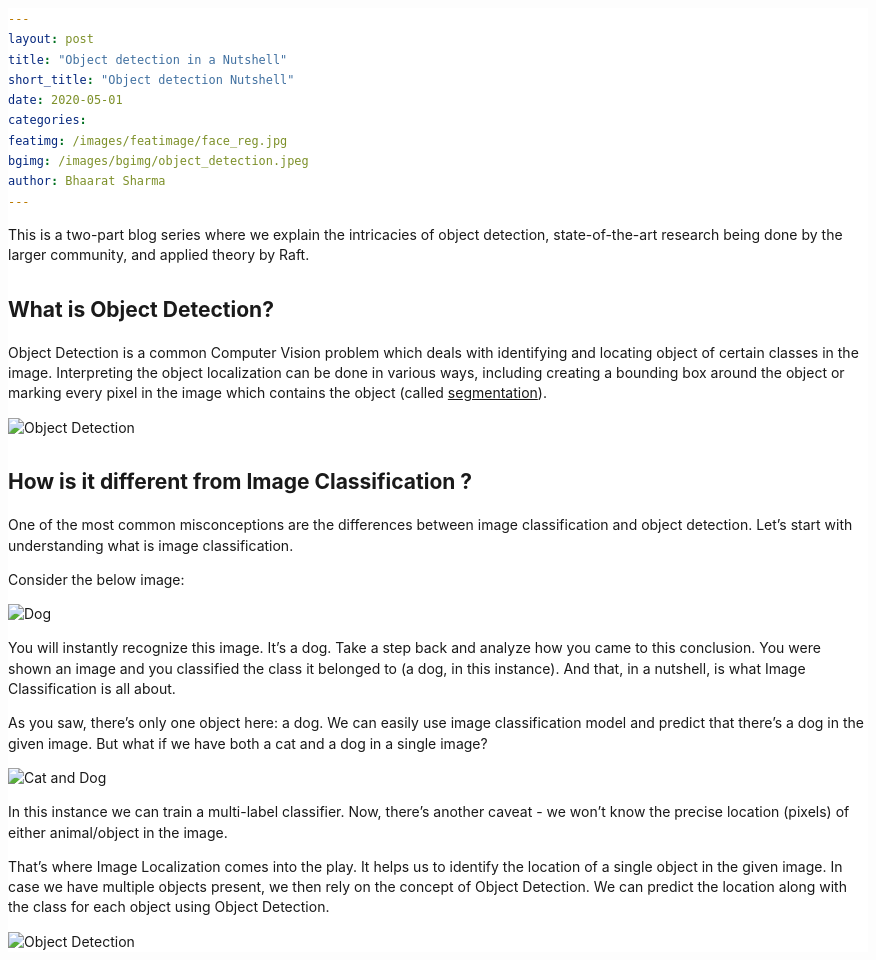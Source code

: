 ```yaml
---
layout: post 
title: "Object detection in a Nutshell" 
short_title: "Object detection Nutshell" 
date: 2020-05-01
categories: 
featimg: /images/featimage/face_reg.jpg
bgimg: /images/bgimg/object_detection.jpeg
author: Bhaarat Sharma
--- 
```


This is a two-part blog series where we explain the intricacies of object detection, state-of-the-art research being done by the larger community, and applied theory by Raft.

## What is Object Detection?

Object Detection is a common Computer Vision problem which deals with identifying and locating object of certain classes in the image. Interpreting the object localization can be done in various ways, including creating a bounding box around the object or marking every pixel in the image which contains the object (called [segmentation](https://en.wikipedia.org/wiki/Image_segmentation)).

![Object Detection](/images/object_detection/object_detection.jpg)

## How is it different from Image Classification ?

One of the most common misconceptions are the differences between image classification and object detection. Let’s start with understanding what is image classification.

Consider the below image:

![Dog](/images/object_detection/dog.jpg)

You will instantly recognize this image. It’s a dog. Take a step back and analyze how you came to this conclusion. You were shown an image and you classified the class it belonged to (a dog, in this instance). And that, in a nutshell, is what Image Classification is all about.

As you saw, there’s only one object here: a dog. We can easily use image classification model and predict that there’s a dog in the given image. But what if we have both a cat and a dog in a single image?

![Cat and Dog](/images/object_detection/cat_dog.jpg)

In this instance we can train a multi-label classifier. Now, there’s another caveat - we won’t know the precise location (pixels) of either animal/object in the image.

That’s where Image Localization comes into the play. It helps us to identify the location of a single object in the given image. In case we have multiple objects present, we then rely on the concept of Object Detection. We can predict the location along with the class for each object using Object Detection.

![Object Detection](/images/object_detection/object_detection_2.png)
